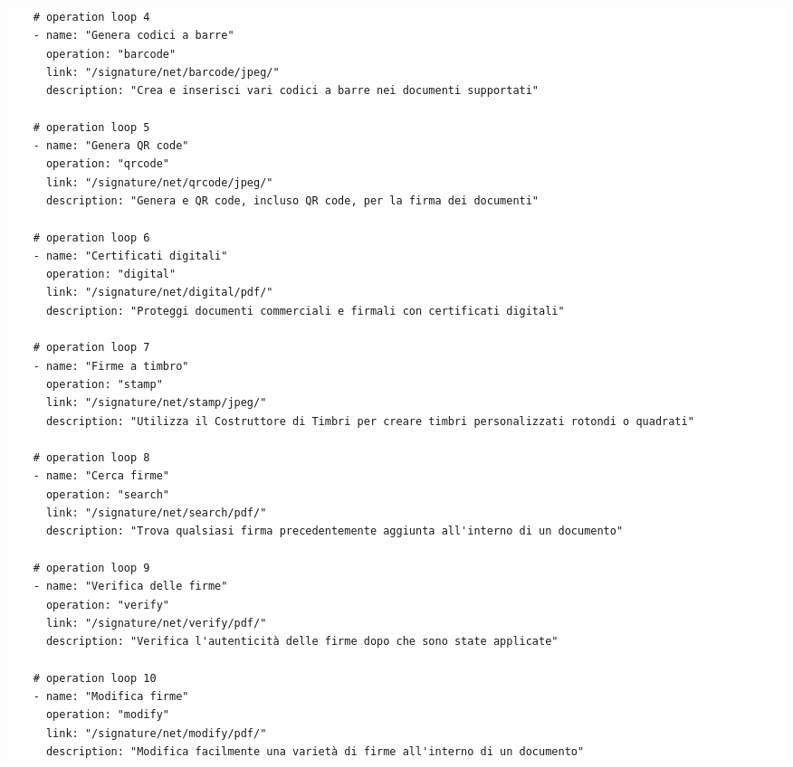         # operation loop 4
        - name: "Genera codici a barre"
          operation: "barcode"
          link: "/signature/net/barcode/jpeg/"
          description: "Crea e inserisci vari codici a barre nei documenti supportati"

        # operation loop 5
        - name: "Genera QR code"
          operation: "qrcode"
          link: "/signature/net/qrcode/jpeg/"
          description: "Genera e QR code, incluso QR code, per la firma dei documenti"
          
        # operation loop 6
        - name: "Certificati digitali"
          operation: "digital"
          link: "/signature/net/digital/pdf/"
          description: "Proteggi documenti commerciali e firmali con certificati digitali"

        # operation loop 7
        - name: "Firme a timbro"
          operation: "stamp"
          link: "/signature/net/stamp/jpeg/"
          description: "Utilizza il Costruttore di Timbri per creare timbri personalizzati rotondi o quadrati"
          
        # operation loop 8
        - name: "Cerca firme"
          operation: "search"
          link: "/signature/net/search/pdf/"
          description: "Trova qualsiasi firma precedentemente aggiunta all'interno di un documento"
          
        # operation loop 9
        - name: "Verifica delle firme"
          operation: "verify"
          link: "/signature/net/verify/pdf/"
          description: "Verifica l'autenticità delle firme dopo che sono state applicate"
          
        # operation loop 10
        - name: "Modifica firme"
          operation: "modify"
          link: "/signature/net/modify/pdf/"
          description: "Modifica facilmente una varietà di firme all'interno di un documento"
          